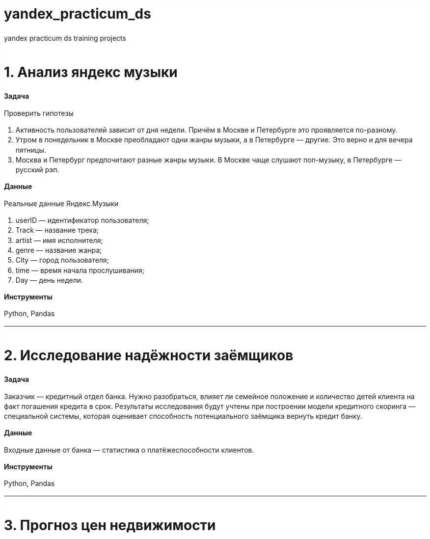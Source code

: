 # yandex_practicum_ds
yandex practicum ds training projects

# 1. Анализ яндекс музыки

**Задача**

Проверить гипотезы
1. Активность пользователей зависит от дня недели. Причём в Москве и Петербурге это проявляется по-разному.
2. Утром в понедельник в Москве преобладают одни жанры музыки, а в Петербурге — другие. Это верно и для вечера пятницы.
3. Москва и Петербург предпочитают разные жанры музыки. В Москве чаще слушают поп-музыку, в Петербурге — русский рэп.

**Данные**

Реальные данные Яндекс.Музыки
1.	userID — идентификатор пользователя;
2.	Track — название трека;
3.	artist — имя исполнителя;
4.	genre — название жанра;
5.	City — город пользователя;
6.	time — время начала прослушивания;
7.	Day — день недели.

**Инструменты**

Python, Pandas
___

# 2. Исследование надёжности заёмщиков

**Задача**

Заказчик — кредитный отдел банка. Нужно разобраться, влияет ли семейное положение и количество детей клиента на факт погашения кредита в срок. Результаты исследования будут учтены при построении модели кредитного скоринга — специальной системы, которая оценивает способность потенциального заёмщика вернуть кредит банку.

**Данные**

Входные данные от банка — статистика о платёжеспособности клиентов.

**Инструменты**

Python, Pandas
___

# 3. Прогноз цен недвижимости
